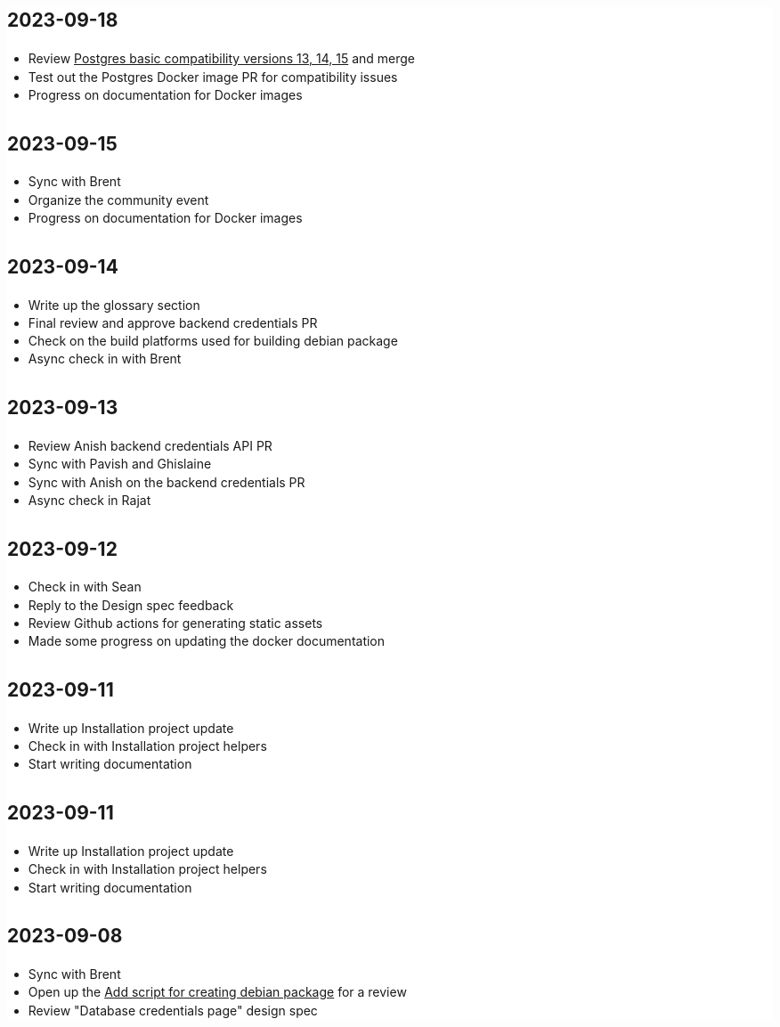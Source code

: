 ## 2023-09-18
- Review [Postgres basic compatibility versions 13, 14, 15](https://github.com/centerofci/mathesar/pull/3206) and merge
- Test out the Postgres Docker image PR for compatibility issues
- Progress on documentation for Docker images

## 2023-09-15
- Sync with Brent
- Organize the community event
- Progress on documentation for Docker images

## 2023-09-14
- Write up the glossary section
- Final review and approve backend credentials PR
- Check on the build platforms used for building debian package
- Async check in with Brent

## 2023-09-13
- Review Anish backend credentials API PR 
- Sync with Pavish and Ghislaine
- Sync with Anish on the backend credentials PR
- Async check in Rajat


## 2023-09-12
- Check in with Sean
- Reply to the Design spec feedback
- Review Github actions for generating static assets
- Made some progress on updating the docker documentation

## 2023-09-11

- Write up Installation project update
- Check in with Installation project helpers
- Start writing documentation

## 2023-09-11

- Write up Installation project update
- Check in with Installation project helpers
- Start writing documentation


## 2023-09-08

- Sync with Brent
- Open up the [Add script for creating debian package](https://github.com/centerofci/mathesar/pull/3189#top) for a review
- Review "Database credentials page" design spec
